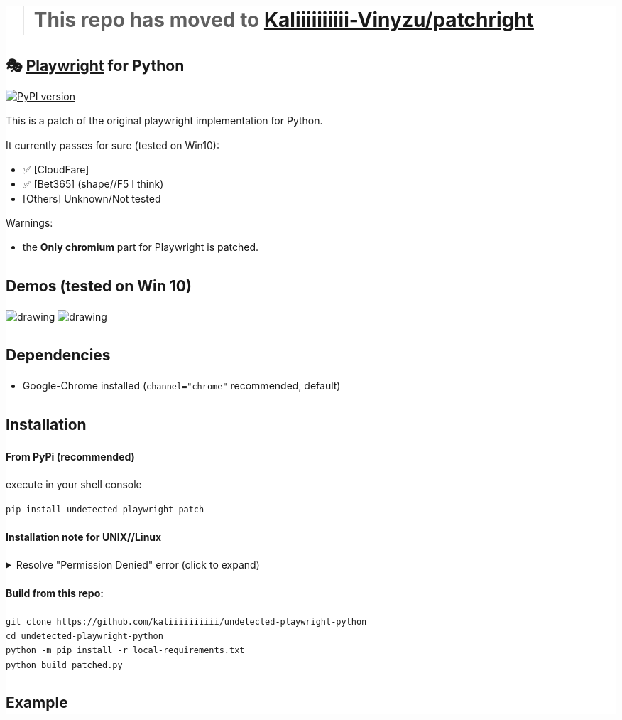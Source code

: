 > # This repo has moved to [Kaliiiiiiiiii-Vinyzu/patchright](https://github.com/Kaliiiiiiiiii-Vinyzu/patchright)


## 🎭 [Playwright](https://playwright.dev) for Python 

[![PyPI version](https://badge.fury.io/py/undetected-playwright-patch.svg)](https://badge.fury.io/py/undetected-playwright-patch)

This is a patch of the original playwright implementation for Python.

It currently passes for sure (tested on Win10):
- ✅ [CloudFare] 
- ✅ [Bet365] (shape//F5 I think)
- [Others] Unknown/Not tested

Warnings: 
* the **Only chromium** part for Playwright is patched.

## Demos (tested on Win 10)
<p float="left">
    <img src="assets/nowsecure_nl.png" alt="drawing" width="49%"/>
    <img src="assets/creep_js.png" alt="drawing" width="49%"/>
</p>


## Dependencies

* Google-Chrome installed (`channel="chrome"` recommended, default)

## Installation

#### From PyPi (recommended)

execute in your shell console
```shell
pip install undetected-playwright-patch
```

#### Installation note for UNIX//Linux

<details><summary>Resolve "Permission Denied" error (click to expand)</summary></details>

#### Build from this repo:
```
git clone https://github.com/kaliiiiiiiiii/undetected-playwright-python
cd undetected-playwright-python
python -m pip install -r local-requirements.txt
python build_patched.py
```

## Example
